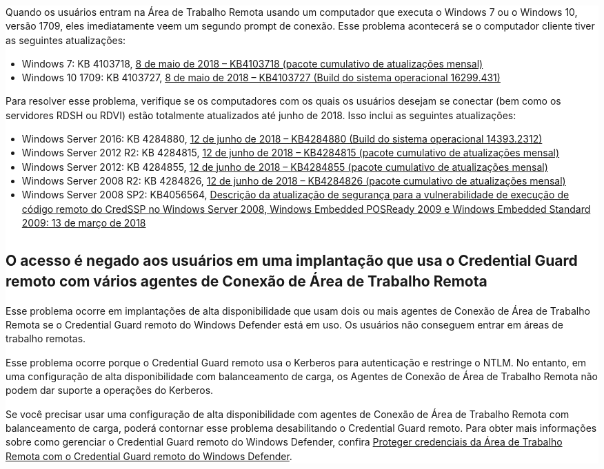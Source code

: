 Quando os usuários entram na Área de Trabalho Remota usando um computador que executa o Windows 7 ou o Windows 10, versão 1709, eles imediatamente veem um segundo prompt de conexão. Esse problema acontecerá se o computador cliente tiver as seguintes atualizações:

  - Windows 7: KB 4103718, [8 de maio de 2018 – KB4103718 (pacote cumulativo de atualizações mensal)](https://support.microsoft.com/help/4103718/windows-7-update-kb4103718)
  - Windows 10 1709: KB 4103727, [8 de maio de 2018 – KB4103727 (Build do sistema operacional 16299.431)](https://support.microsoft.com/help/4103727/windows-10-update-kb4103727)

Para resolver esse problema, verifique se os computadores com os quais os usuários desejam se conectar (bem como os servidores RDSH ou RDVI) estão totalmente atualizados até junho de 2018. Isso inclui as seguintes atualizações:

  - Windows Server 2016: KB 4284880, [12 de junho de 2018 – KB4284880 (Build do sistema operacional 14393.2312)](https://support.microsoft.com/help/4284880/windows-10-update-kb4284880)
  - Windows Server 2012 R2: KB 4284815, [12 de junho de 2018 – KB4284815 (pacote cumulativo de atualizações mensal)](https://support.microsoft.com/help/4284815/windows-81-update-kb4284815)
  - Windows Server 2012: KB 4284855, [12 de junho de 2018 – KB4284855 (pacote cumulativo de atualizações mensal)](https://support.microsoft.com/help/4284855/windows-server-2012-update-kb4284855)
  - Windows Server 2008 R2: KB 4284826, [12 de junho de 2018 – KB4284826 (pacote cumulativo de atualizações mensal)](https://support.microsoft.com/help/4284826/windows-7-update-kb4284826)
  - Windows Server 2008 SP2: KB4056564, [Descrição da atualização de segurança para a vulnerabilidade de execução de código remoto do CredSSP no Windows Server 2008, Windows Embedded POSReady 2009 e Windows Embedded Standard 2009: 13 de março de 2018](https://support.microsoft.com/help/4056564/security-update-for-vulnerabilities-in-windows-server-2008)

## <a name="users-are-denied-access-on-a-deployment-that-uses-remote-credential-guard-with-multiple-rd-connection-brokers"></a>O acesso é negado aos usuários em uma implantação que usa o Credential Guard remoto com vários agentes de Conexão de Área de Trabalho Remota

Esse problema ocorre em implantações de alta disponibilidade que usam dois ou mais agentes de Conexão de Área de Trabalho Remota se o Credential Guard remoto do Windows Defender está em uso. Os usuários não conseguem entrar em áreas de trabalho remotas.

Esse problema ocorre porque o Credential Guard remoto usa o Kerberos para autenticação e restringe o NTLM. No entanto, em uma configuração de alta disponibilidade com balanceamento de carga, os Agentes de Conexão de Área de Trabalho Remota não podem dar suporte a operações do Kerberos.

Se você precisar usar uma configuração de alta disponibilidade com agentes de Conexão de Área de Trabalho Remota com balanceamento de carga, poderá contornar esse problema desabilitando o Credential Guard remoto. Para obter mais informações sobre como gerenciar o Credential Guard remoto do Windows Defender, confira [Proteger credenciais da Área de Trabalho Remota com o Credential Guard remoto do Windows Defender](https://docs.microsoft.com/windows/security/identity-protection/remote-credential-guard#enable-windows-defender-remote-credential-guard).
